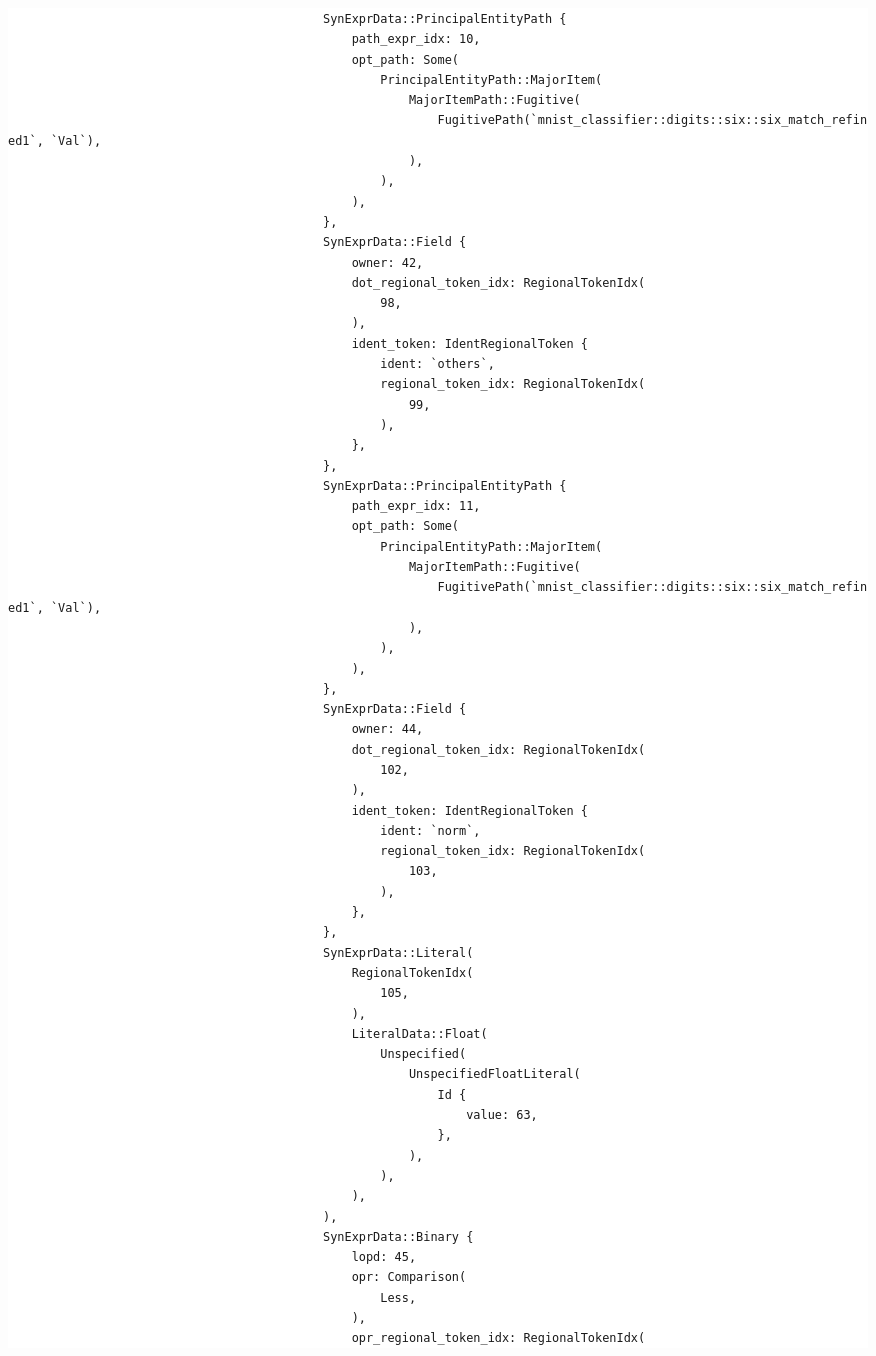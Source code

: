                                                 SynExprData::PrincipalEntityPath {
                                                    path_expr_idx: 10,
                                                    opt_path: Some(
                                                        PrincipalEntityPath::MajorItem(
                                                            MajorItemPath::Fugitive(
                                                                FugitivePath(`mnist_classifier::digits::six::six_match_refined1`, `Val`),
                                                            ),
                                                        ),
                                                    ),
                                                },
                                                SynExprData::Field {
                                                    owner: 42,
                                                    dot_regional_token_idx: RegionalTokenIdx(
                                                        98,
                                                    ),
                                                    ident_token: IdentRegionalToken {
                                                        ident: `others`,
                                                        regional_token_idx: RegionalTokenIdx(
                                                            99,
                                                        ),
                                                    },
                                                },
                                                SynExprData::PrincipalEntityPath {
                                                    path_expr_idx: 11,
                                                    opt_path: Some(
                                                        PrincipalEntityPath::MajorItem(
                                                            MajorItemPath::Fugitive(
                                                                FugitivePath(`mnist_classifier::digits::six::six_match_refined1`, `Val`),
                                                            ),
                                                        ),
                                                    ),
                                                },
                                                SynExprData::Field {
                                                    owner: 44,
                                                    dot_regional_token_idx: RegionalTokenIdx(
                                                        102,
                                                    ),
                                                    ident_token: IdentRegionalToken {
                                                        ident: `norm`,
                                                        regional_token_idx: RegionalTokenIdx(
                                                            103,
                                                        ),
                                                    },
                                                },
                                                SynExprData::Literal(
                                                    RegionalTokenIdx(
                                                        105,
                                                    ),
                                                    LiteralData::Float(
                                                        Unspecified(
                                                            UnspecifiedFloatLiteral(
                                                                Id {
                                                                    value: 63,
                                                                },
                                                            ),
                                                        ),
                                                    ),
                                                ),
                                                SynExprData::Binary {
                                                    lopd: 45,
                                                    opr: Comparison(
                                                        Less,
                                                    ),
                                                    opr_regional_token_idx: RegionalTokenIdx(